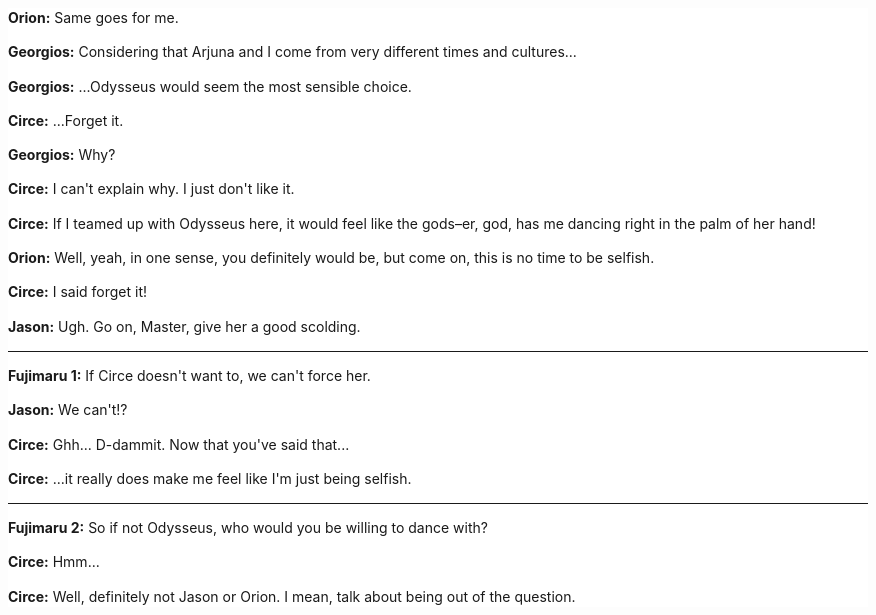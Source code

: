 **Orion:**
Same goes for me.

**Georgios:**
Considering that Arjuna and I come from
very different times and cultures...

**Georgios:**
...Odysseus would seem the most sensible choice.

**Circe:**
...Forget it.

**Georgios:**
Why?

**Circe:**
I can't explain why.
I just don't like it.

**Circe:**
If I teamed up with Odysseus here, it would feel like the gods&ndash;er, god, has me dancing right in the palm of her hand!

**Orion:**
Well, yeah, in one sense, you definitely would be,
but come on, this is no time to be selfish.

**Circe:**
I said forget it!

**Jason:**
Ugh. Go on, Master, give her a good scolding.

---

**Fujimaru 1:**
If Circe doesn't want to, we can't force her.

**Jason:**
We can't!?

**Circe:**
Ghh... D-dammit. Now that you've said that...

**Circe:**
...it really does make me feel
like I'm just being selfish.

---

**Fujimaru 2:**
So if not Odysseus, who would you be willing to dance with?

**Circe:**
Hmm...

**Circe:**
Well, definitely not Jason or Orion.
I mean, talk about being out of the question.
